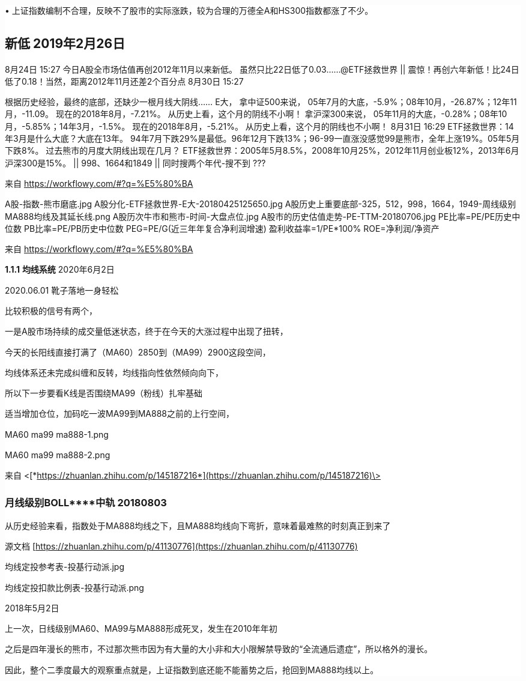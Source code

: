 • 上证指数编制不合理，反映不了股市的实际涨跌，较为合理的万德全A和HS300指数都涨了不少。

## **新低** 2019年2月26日

8月24日 15:27 今日A股全市场估值再创2012年11月以来新低。 ​​​​ 虽然只比22日低了0.03……@ETF拯救世界 || 震惊！再创六年新低！比24日低了0.18！当然，距离2012年11月还差2个百分点 8月30日 15:27

根据历史经验，最终的底部，还缺少一根月线大阴线…… E大， 拿中证500来说， 05年7月的大底，\-5.9%；08年10月，\-26.87%；12年11月，\-11.09。 现在的2018年8月，\-7.21%。 从历史上看，这个月的阴线不小啊！ 拿沪深300来说， 05年11月的大底，\-0.28%；08年10月，\-5.85%；14年3月，\-1.5%。 现在的2018年8月，\-5.21%。 从历史上看，这个月的阴线也不小啊！ 8月31日 16:29 ETF拯救世界：14年3月是什么大底？大底在13年。 94年7月下跌29%是最低。96年12月下跌13%；96-99一直涨没感觉99是熊市，全年上涨19%。05年5月下跌8%。 过去熊市的月度大阴线出现在几月？ ETF拯救世界：2005年5月8.5%，2008年10月25%，2012年11月创业板12%，2013年6月沪深300是15%。 || 998、1664和1849 || 同时搜两个年代\-搜不到 ???

来自 <https://workflowy.com/#?q=%E5%80%BA>

A股\-指数\-熊市磨底.jpg A股分化\-ETF拯救世界\-E大\-20180425125650.jpg A股历史上重要底部\-325，512，998，1664，1949-周线级别MA888均线及其延长线.png A股历次牛市和熊市\-时间\-大盘点位.jpg A股市的历史估值走势\-PE-TTM-20180706.jpg PE比率\=PE/PE历史中位数 PB比率\=PE/PB历史中位数 PEG=PE/G(近三年年复合净利润增速) 盈利收益率\=1/PE\*100% ROE=净利润/净资产

来自 <https://workflowy.com/#?q=%E5%80%BA>

**1.1.1** **均线系统**  2020年6月2日 

2020.06.01 靴子落地一身轻松

比较积极的信号有两个，

一是A股市场持续的成交量低迷状态，终于在今天的大涨过程中出现了扭转，

今天的长阳线直接打满了（MA60）2850到（MA99）2900这段空间，

均线体系还未完成纠缠和反转，均线指向性依然倾向向下，

所以下一步要看K线是否围绕MA99（粉线）扎牢基础

适当增加仓位，加码吃一波MA99到MA888之前的上行空间，

MA60 ma99 ma888-1.png

MA60 ma99 ma888-2.png

来自 <[*https://zhuanlan.zhihu.com/p/145187216*](https://zhuanlan.zhihu.com/p/145187216)\>

### **月线级别BOLL****中轨**   20180803

从历史经验来看，指数处于MA888均线之下，且MA888均线向下弯折，意味着最难熬的时刻真正到来了

源文档 [https://zhuanlan.zhihu.com/p/41130776](https://zhuanlan.zhihu.com/p/41130776)

均线定投参考表\-投基行动派.jpg

均线定投扣款比例表\-投基行动派.png

2018年5月2日 

上一次，日线级别MA60、MA99与MA888形成死叉，发生在2010年年初

之后是四年漫长的熊市，不过那次熊市因为有大量的大小非和大小限解禁导致的“全流通后遗症”，所以格外的漫长。

因此，整个二季度最大的观察重点就是，上证指数到底还能不能蓄势之后，抢回到MA888均线以上。
